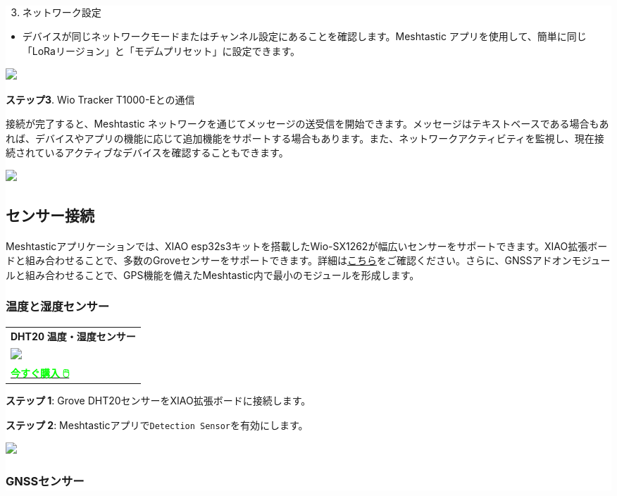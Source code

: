 3. ネットワーク設定
- デバイスが同じネットワークモードまたはチャンネル設定にあることを確認します。Meshtastic アプリを使用して、簡単に同じ「LoRaリージョン」と「モデムプリセット」に設定できます。

<div style={{textAlign:'center'}}><img src="https://files.seeedstudio.com/wiki/XIAO_ESP32S3_for_Meshtastic_LoRa/12.png" style={{width:350, height:'auto'}}/></div>

**ステップ3**. Wio Tracker T1000-Eとの通信

接続が完了すると、Meshtastic ネットワークを通じてメッセージの送受信を開始できます。メッセージはテキストベースである場合もあれば、デバイスやアプリの機能に応じて追加機能をサポートする場合もあります。また、ネットワークアクティビティを監視し、現在接続されているアクティブなデバイスを確認することもできます。

<div style={{textAlign:'center'}}><img src="https://files.seeedstudio.com/wiki/XIAO_ESP32S3_for_Meshtastic_LoRa/3.gif" style={{width:350, height:'auto'}}/></div>

<iframe class="youtube-video-r" src="https://www.youtube.com/embed/vJN_4A8s4z0" title="XIAO ESP32S3キットを使用してWio-SX1262をMeshtasticデバイスとして設定する" frameborder="0" allow="accelerometer; autoplay; clipboard-write; encrypted-media; gyroscope; picture-in-picture; web-share" referrerpolicy="strict-origin-when-cross-origin" allowfullscreen></iframe>

## センサー接続

Meshtasticアプリケーションでは、XIAO esp32s3キットを搭載したWio-SX1262が幅広いセンサーをサポートできます。XIAO拡張ボードと組み合わせることで、多数のGroveセンサーをサポートできます。詳細は[こちら](https://github.com/meshtastic/firmware/blob/3f1c86f9535279fd17eaaab6e10a06f09915b7e4/src/detect/ScanI2C.h#L10)をご確認ください。さらに、GNSSアドオンモジュールと組み合わせることで、GPS機能を備えたMeshtastic内で最小のモジュールを形成します。

### 温度と湿度センサー

<div class="table-center">
  <table align="center">
    <tr>
      <th>DHT20 温度・湿度センサー</th>
    </tr>
    <tr>
      <td><div style={{textAlign:'center'}}><img src="https://files.seeedstudio.com/wiki/Grove-Temperature-Humidity-Sensor/Tem-humidity-sensor1.jpg" style={{width:250, height:'auto'}}/></div></td>
    </tr>
    <tr>
      <td><div class="get_one_now_container" style={{textAlign: 'center'}}>
        <a class="get_one_now_item" href="https://www.seeedstudio.com/Grove-Temperature-Humidity-Sensor-V2-0-DHT20-p-4967.html" target="_blank" rel="noopener noreferrer">
        <strong><span><font color={'FFFFFF'} size={"4"}> 今すぐ購入 🖱️</font></span></strong>
        </a>
      </div></td>
    </tr>
  </table>
</div>

**ステップ 1**: Grove DHT20センサーをXIAO拡張ボードに接続します。

**ステップ 2**: Meshtasticアプリで`Detection Sensor`を有効にします。

<div style={{textAlign:'center'}}><img src="https://files.seeedstudio.com/wiki/XIAO_ESP32S3_for_Meshtastic_LoRa/13.PNG" style={{width:350, height:'auto'}}/></div>

### GNSSセンサー
